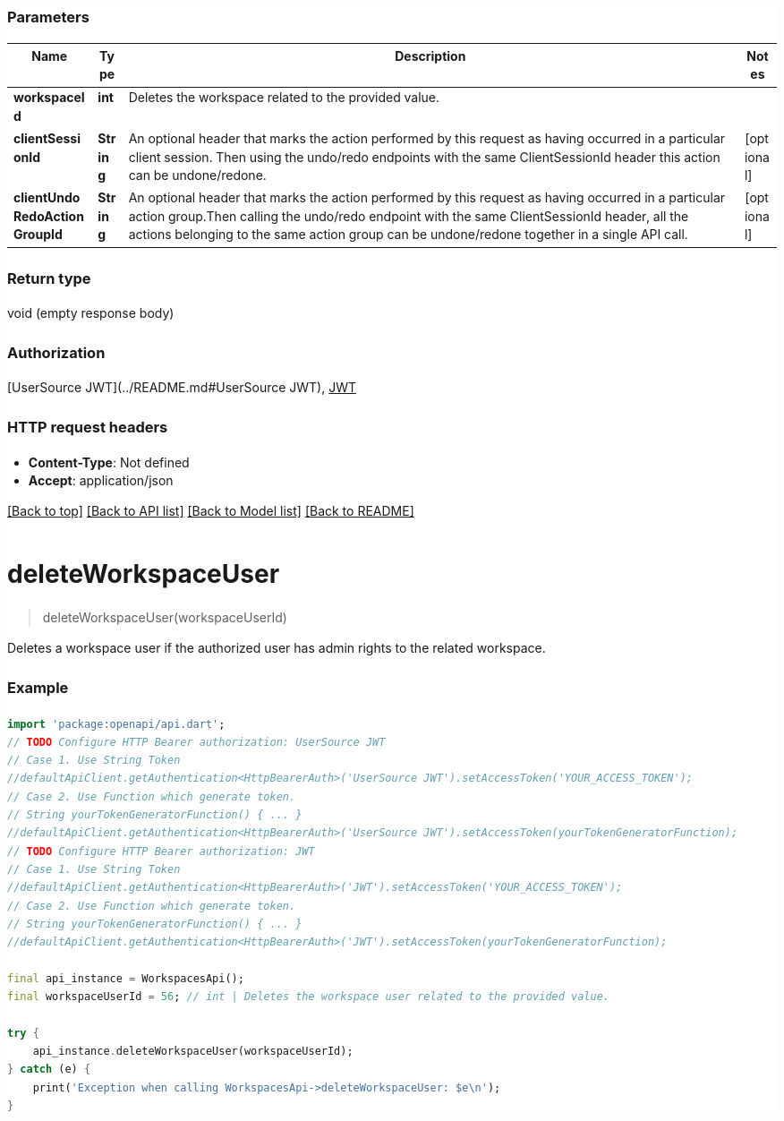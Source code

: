 ### Parameters

Name | Type | Description  | Notes
------------- | ------------- | ------------- | -------------
 **workspaceId** | **int**| Deletes the workspace related to the provided value. | 
 **clientSessionId** | **String**| An optional header that marks the action performed by this request as having occurred in a particular client session. Then using the undo/redo endpoints with the same ClientSessionId header this action can be undone/redone. | [optional] 
 **clientUndoRedoActionGroupId** | **String**| An optional header that marks the action performed by this request as having occurred in a particular action group.Then calling the undo/redo endpoint with the same ClientSessionId header, all the actions belonging to the same action group can be undone/redone together in a single API call. | [optional] 

### Return type

void (empty response body)

### Authorization

[UserSource JWT](../README.md#UserSource JWT), [JWT](../README.md#JWT)

### HTTP request headers

 - **Content-Type**: Not defined
 - **Accept**: application/json

[[Back to top]](#) [[Back to API list]](../README.md#documentation-for-api-endpoints) [[Back to Model list]](../README.md#documentation-for-models) [[Back to README]](../README.md)

# **deleteWorkspaceUser**
> deleteWorkspaceUser(workspaceUserId)



Deletes a workspace user if the authorized user has admin rights to the related workspace.

### Example
```dart
import 'package:openapi/api.dart';
// TODO Configure HTTP Bearer authorization: UserSource JWT
// Case 1. Use String Token
//defaultApiClient.getAuthentication<HttpBearerAuth>('UserSource JWT').setAccessToken('YOUR_ACCESS_TOKEN');
// Case 2. Use Function which generate token.
// String yourTokenGeneratorFunction() { ... }
//defaultApiClient.getAuthentication<HttpBearerAuth>('UserSource JWT').setAccessToken(yourTokenGeneratorFunction);
// TODO Configure HTTP Bearer authorization: JWT
// Case 1. Use String Token
//defaultApiClient.getAuthentication<HttpBearerAuth>('JWT').setAccessToken('YOUR_ACCESS_TOKEN');
// Case 2. Use Function which generate token.
// String yourTokenGeneratorFunction() { ... }
//defaultApiClient.getAuthentication<HttpBearerAuth>('JWT').setAccessToken(yourTokenGeneratorFunction);

final api_instance = WorkspacesApi();
final workspaceUserId = 56; // int | Deletes the workspace user related to the provided value.

try {
    api_instance.deleteWorkspaceUser(workspaceUserId);
} catch (e) {
    print('Exception when calling WorkspacesApi->deleteWorkspaceUser: $e\n');
}
```
